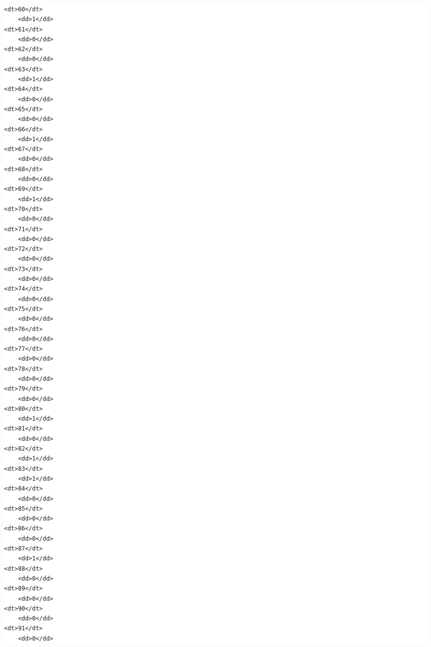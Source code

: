 	<dt>60</dt>
		<dd>1</dd>
	<dt>61</dt>
		<dd>0</dd>
	<dt>62</dt>
		<dd>0</dd>
	<dt>63</dt>
		<dd>1</dd>
	<dt>64</dt>
		<dd>0</dd>
	<dt>65</dt>
		<dd>0</dd>
	<dt>66</dt>
		<dd>1</dd>
	<dt>67</dt>
		<dd>0</dd>
	<dt>68</dt>
		<dd>0</dd>
	<dt>69</dt>
		<dd>1</dd>
	<dt>70</dt>
		<dd>0</dd>
	<dt>71</dt>
		<dd>0</dd>
	<dt>72</dt>
		<dd>0</dd>
	<dt>73</dt>
		<dd>0</dd>
	<dt>74</dt>
		<dd>0</dd>
	<dt>75</dt>
		<dd>0</dd>
	<dt>76</dt>
		<dd>0</dd>
	<dt>77</dt>
		<dd>0</dd>
	<dt>78</dt>
		<dd>0</dd>
	<dt>79</dt>
		<dd>0</dd>
	<dt>80</dt>
		<dd>1</dd>
	<dt>81</dt>
		<dd>0</dd>
	<dt>82</dt>
		<dd>1</dd>
	<dt>83</dt>
		<dd>1</dd>
	<dt>84</dt>
		<dd>0</dd>
	<dt>85</dt>
		<dd>0</dd>
	<dt>86</dt>
		<dd>0</dd>
	<dt>87</dt>
		<dd>1</dd>
	<dt>88</dt>
		<dd>0</dd>
	<dt>89</dt>
		<dd>0</dd>
	<dt>90</dt>
		<dd>0</dd>
	<dt>91</dt>
		<dd>0</dd>